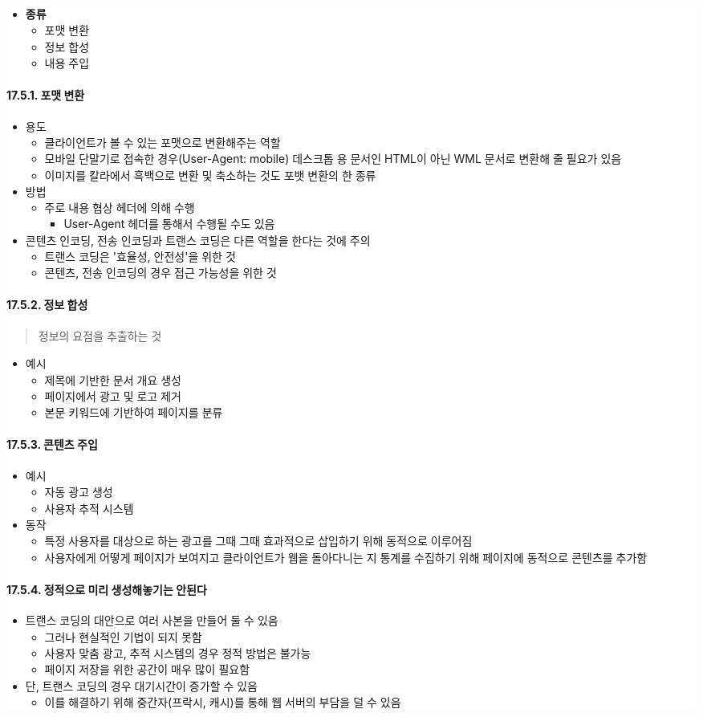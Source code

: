 * **종류**
  * 포맷 변환
  * 정보 합성
  * 내용 주입

#### 17.5.1. 포맷 변환

* 용도
  * 클라이언트가 볼 수 있는 포맷으로 변환해주는 역할
  * 모바일 단말기로 접속한 경우(User-Agent: mobile) 데스크톱 용 문서인 HTML이 아닌 WML 문서로 변환해 줄 필요가 있음
  * 이미지를 칼라에서 흑백으로 변환 및 축소하는 것도 포뱃 변환의 한 종류
* 방법
  * 주로 내용 협상 헤더에 의해 수행
    * User-Agent 헤더를 통해서 수행될 수도 있음
* 콘텐츠 인코딩, 전송 인코딩과 트랜스 코딩은 다른 역할을 한다는 것에 주의
  * 트랜스 코딩은 '효율성, 안전성'을 위한 것
  * 콘텐츠, 전송 인코딩의 경우 접근 가능성을 위한 것

#### 17.5.2. 정보 합성

> 정보의 요점을 추출하는 것

* 예시
  * 제목에 기반한 문서 개요 생성
  * 페이지에서 광고 및 로고 제거
  * 본문 키워드에 기반하여 페이지를 분류

#### 17.5.3. 콘텐츠 주입

* 예시
  * 자동 광고 생성
  * 사용자 추적 시스템
* 동작
  * 특정 사용자를 대상으로 하는 광고를 그때 그때 효과적으로 삽입하기 위해 동적으로 이루어짐
  * 사용자에게 어떻게 페이지가 보여지고 클라이언트가 웹을 돌아다니는 지 통계를 수집하기 위해 페이지에 동적으로 콘텐츠를 추가함

#### 17.5.4. 정적으로 미리 생성해놓기는 안된다

* 트랜스 코딩의 대안으로 여러 사본을 만들어 둘 수 있음
  * 그러나 현실적인 기법이 되지 못함
  * 사용자 맞춤 광고, 추적 시스템의 경우 정적 방법은 불가능
  * 페이지 저장을 위한 공간이 매우 많이 필요함
* 단, 트랜스 코딩의 경우 대기시간이 증가할 수 있음
  * 이를 해결하기 위해 중간자(프락시, 캐시)를 통해 웹 서버의 부담을 덜 수 있음



